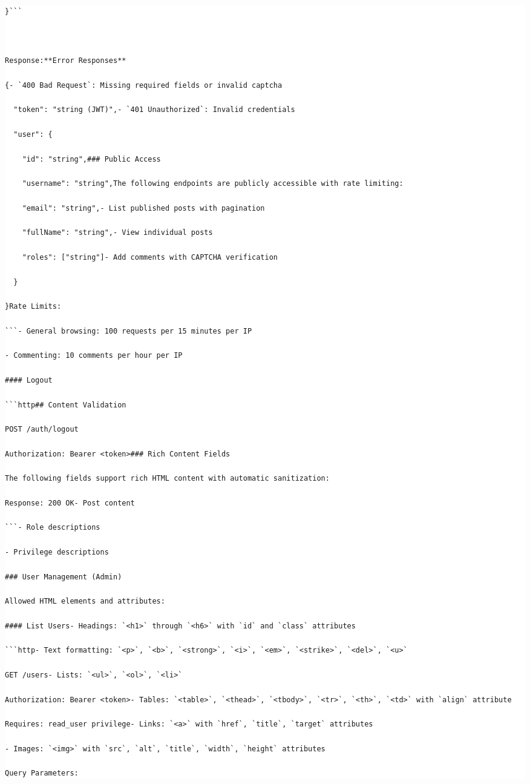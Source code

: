 ```
}```



Response:**Error Responses**

{- `400 Bad Request`: Missing required fields or invalid captcha

  "token": "string (JWT)",- `401 Unauthorized`: Invalid credentials

  "user": {

    "id": "string",### Public Access

    "username": "string",The following endpoints are publicly accessible with rate limiting:

    "email": "string",- List published posts with pagination

    "fullName": "string",- View individual posts

    "roles": ["string"]- Add comments with CAPTCHA verification

  }

}Rate Limits:

```- General browsing: 100 requests per 15 minutes per IP

- Commenting: 10 comments per hour per IP

#### Logout

```http## Content Validation

POST /auth/logout

Authorization: Bearer <token>### Rich Content Fields

The following fields support rich HTML content with automatic sanitization:

Response: 200 OK- Post content

```- Role descriptions

- Privilege descriptions

### User Management (Admin)

Allowed HTML elements and attributes:

#### List Users- Headings: `<h1>` through `<h6>` with `id` and `class` attributes

```http- Text formatting: `<p>`, `<b>`, `<strong>`, `<i>`, `<em>`, `<strike>`, `<del>`, `<u>`

GET /users- Lists: `<ul>`, `<ol>`, `<li>`

Authorization: Bearer <token>- Tables: `<table>`, `<thead>`, `<tbody>`, `<tr>`, `<th>`, `<td>` with `align` attribute

Requires: read_user privilege- Links: `<a>` with `href`, `title`, `target` attributes

- Images: `<img>` with `src`, `alt`, `title`, `width`, `height` attributes

Query Parameters:
```
